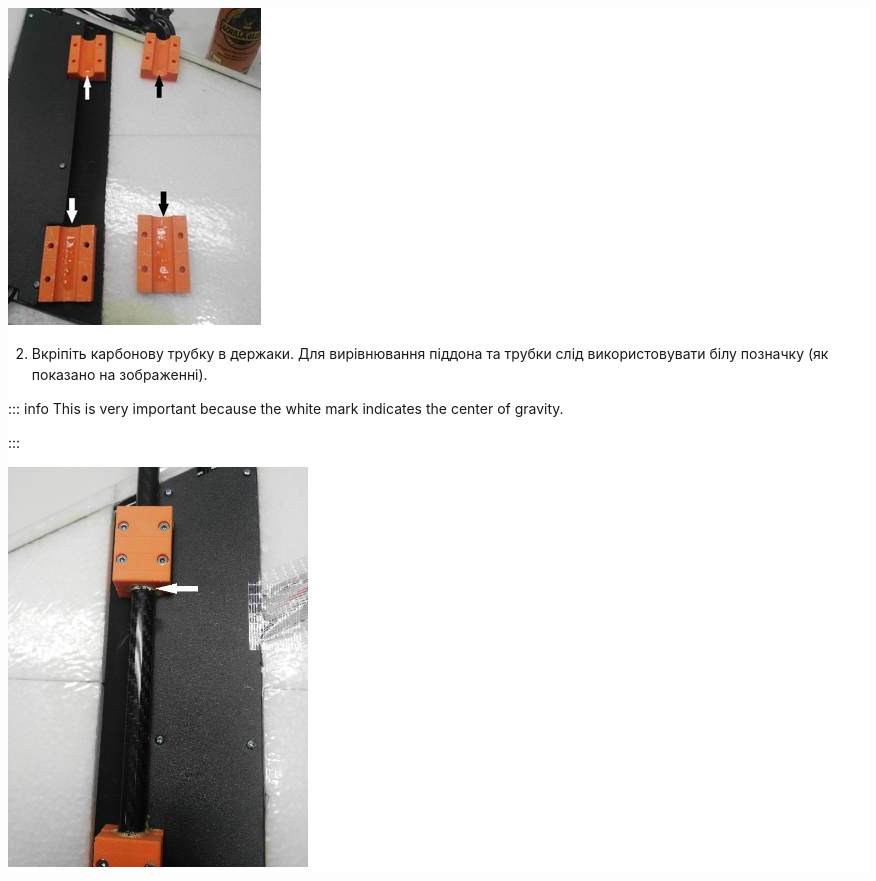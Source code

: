   ![Add glue on wing brackets](../../assets/airframes/vtol/falcon_vertigo/wing_brackets_glue.jpg)

2. Вкріпіть карбонову трубку в держаки. Для вирівнювання піддона та трубки слід використовувати білу позначку (як показано на зображенні).

  ::: info
  This is very important because the white mark indicates the center of gravity.

:::

  <img src="../../assets/airframes/vtol/falcon_vertigo/carbon_tube_in_brackets.jpg" title="Carbon tube in brackets" width="300px" />
